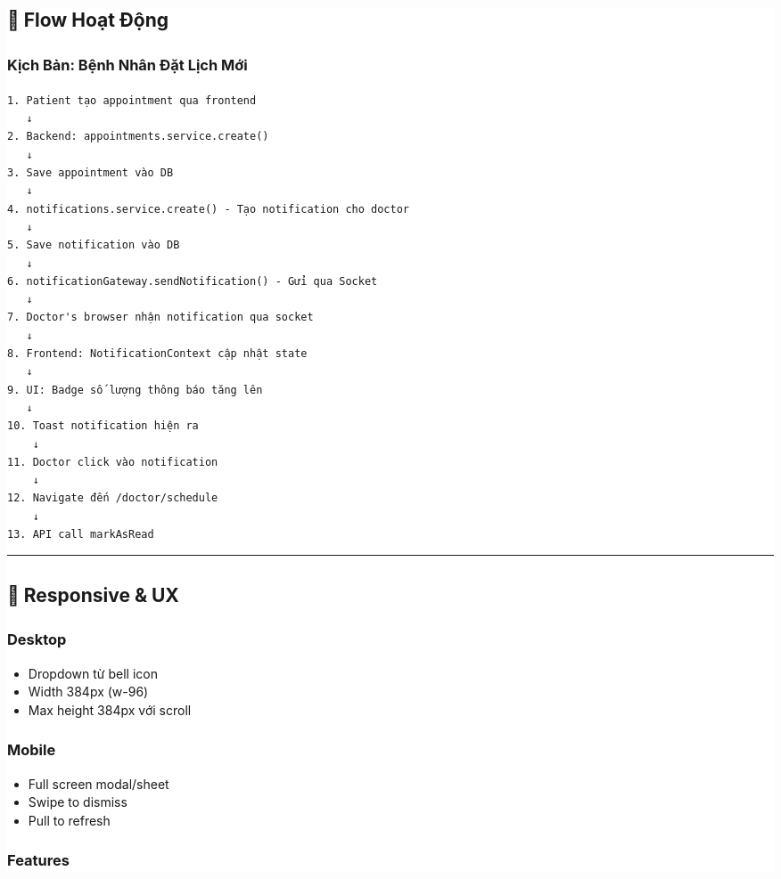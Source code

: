 
## 🔄 Flow Hoạt Động

### Kịch Bản: Bệnh Nhân Đặt Lịch Mới

```
1. Patient tạo appointment qua frontend
   ↓
2. Backend: appointments.service.create()
   ↓
3. Save appointment vào DB
   ↓
4. notifications.service.create() - Tạo notification cho doctor
   ↓
5. Save notification vào DB
   ↓
6. notificationGateway.sendNotification() - Gửi qua Socket
   ↓
7. Doctor's browser nhận notification qua socket
   ↓
8. Frontend: NotificationContext cập nhật state
   ↓
9. UI: Badge số lượng thông báo tăng lên
   ↓
10. Toast notification hiện ra
    ↓
11. Doctor click vào notification
    ↓
12. Navigate đến /doctor/schedule
    ↓
13. API call markAsRead
```

---

## 📱 Responsive & UX

### Desktop

- Dropdown từ bell icon
- Width 384px (w-96)
- Max height 384px với scroll

### Mobile

- Full screen modal/sheet
- Swipe to dismiss
- Pull to refresh

### Features
